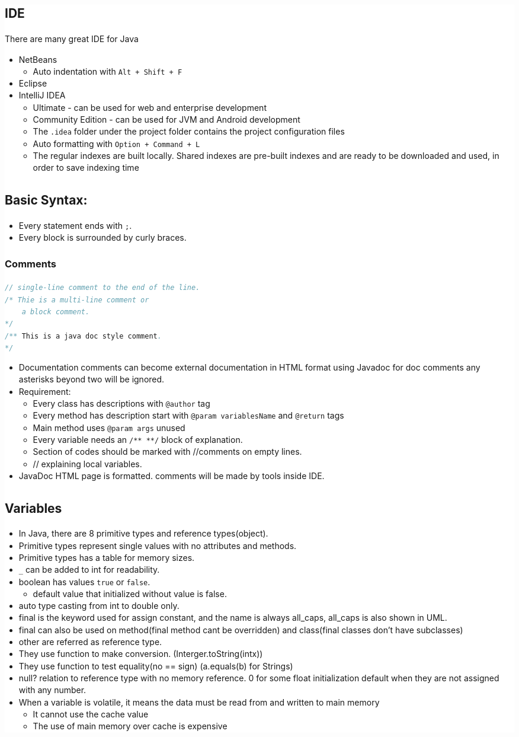 ## IDE

There are many great IDE for Java

- NetBeans
  - Auto indentation with `Alt + Shift + F`
- Eclipse
- IntelliJ IDEA
  - Ultimate - can be used for web and enterprise development
  - Community Edition - can be used for JVM and Android development
  - The `.idea` folder under the project folder contains the project configuration files
  - Auto formatting with `Option + Command + L`
  - The regular indexes are built locally. Shared indexes are pre-built indexes and are ready to be downloaded and used, in order to save indexing time

## Basic Syntax:

- Every statement ends with `;`.
- Every block is surrounded by curly braces.

### Comments

```java
// single-line comment to the end of the line.
/* Thie is a multi-line comment or
    a block comment.
*/
/** This is a java doc style comment.
*/
```

- Documentation comments can become external documentation in HTML format using Javadoc
  for doc comments any asterisks beyond two will be ignored.
- Requirement:
  - Every class has descriptions with `@author` tag
  - Every method has description start with `@param variablesName` and `@return` tags
  - Main method uses `@param args` unused
  - Every variable needs an `/** **/` block of explanation.
  - Section of codes should be marked with //comments on empty lines.
  - // explaining local variables.
- JavaDoc HTML page is formatted. comments will be made by tools inside IDE.

## Variables

- In Java, there are 8 primitive types and reference types(object).
- Primitive types represent single values with no attributes and methods.
- Primitive types has a table for memory sizes.
- `_` can be added to int for readability.
- boolean has values `true` or `false`.
  - default value that initialized without value is false.
- auto type casting from int to double only.
- final is the keyword used for assign constant, and the name is always all_caps, all_caps is also shown in UML.
- final can also be used on method(final method cant be overridden) and class(final classes don’t have subclasses)
- other are referred as reference type.
- They use function to make conversion. (Interger.toString(intx))
- They use function to test equality(no == sign) (a.equals(b) for Strings)
- null? relation to reference type with no memory reference. 0 for some float initialization default when they are not assigned with any number.
- When a variable is volatile, it means the data must be read from and written to main memory
  - It cannot use the cache value
  - The use of main memory over cache is expensive